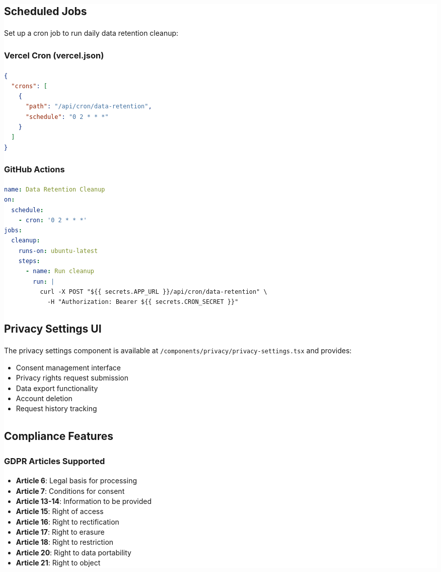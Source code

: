 ## Scheduled Jobs

Set up a cron job to run daily data retention cleanup:

### Vercel Cron (vercel.json)
```json
{
  "crons": [
    {
      "path": "/api/cron/data-retention",
      "schedule": "0 2 * * *"
    }
  ]
}
```

### GitHub Actions
```yaml
name: Data Retention Cleanup
on:
  schedule:
    - cron: '0 2 * * *'
jobs:
  cleanup:
    runs-on: ubuntu-latest
    steps:
      - name: Run cleanup
        run: |
          curl -X POST "${{ secrets.APP_URL }}/api/cron/data-retention" \
            -H "Authorization: Bearer ${{ secrets.CRON_SECRET }}"
```

## Privacy Settings UI

The privacy settings component is available at `/components/privacy/privacy-settings.tsx` and provides:

- Consent management interface
- Privacy rights request submission
- Data export functionality
- Account deletion
- Request history tracking

## Compliance Features

### GDPR Articles Supported

- **Article 6**: Legal basis for processing
- **Article 7**: Conditions for consent
- **Article 13-14**: Information to be provided
- **Article 15**: Right of access
- **Article 16**: Right to rectification
- **Article 17**: Right to erasure
- **Article 18**: Right to restriction
- **Article 20**: Right to data portability
- **Article 21**: Right to object
